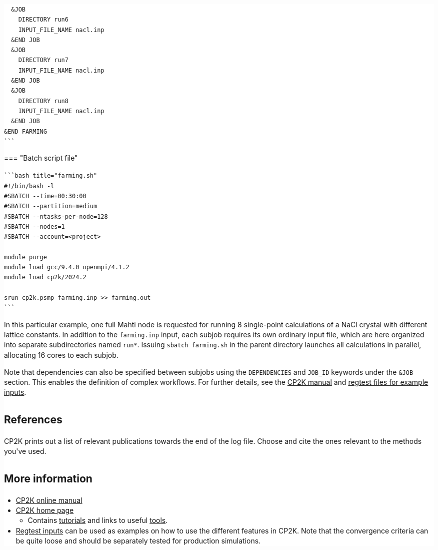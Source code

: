       &JOB
        DIRECTORY run6
        INPUT_FILE_NAME nacl.inp
      &END JOB
      &JOB
        DIRECTORY run7
        INPUT_FILE_NAME nacl.inp
      &END JOB
      &JOB
        DIRECTORY run8
        INPUT_FILE_NAME nacl.inp
      &END JOB
    &END FARMING
    ```

=== "Batch script file"

    ```bash title="farming.sh"
    #!/bin/bash -l
    #SBATCH --time=00:30:00
    #SBATCH --partition=medium
    #SBATCH --ntasks-per-node=128
    #SBATCH --nodes=1
    #SBATCH --account=<project>

    module purge
    module load gcc/9.4.0 openmpi/4.1.2
    module load cp2k/2024.2

    srun cp2k.psmp farming.inp >> farming.out
    ```

In this particular example, one full Mahti node is requested for running 8
single-point calculations of a NaCl crystal with different lattice constants.
In addition to the `farming.inp` input, each subjob requires its own ordinary
input file, which are here organized into separate subdirectories named `run*`.
Issuing `sbatch farming.sh` in the parent directory launches all calculations
in parallel, allocating 16 cores to each subjob.

Note that dependencies can also be specified between subjobs using the
`DEPENDENCIES` and `JOB_ID` keywords under the `&JOB` section. This enables the
definition of complex workflows. For further details, see the
[CP2K manual](https://manual.cp2k.org/trunk/CP2K_INPUT/FARMING.html) and
[regtest files for example inputs](https://github.com/cp2k/cp2k/tree/master/tests/FARMING).

## References

CP2K prints out a list of relevant publications towards the end of the
log file. Choose and cite the ones relevant to the methods you've used.

## More information

* [CP2K online manual](https://manual.cp2k.org/)
* [CP2K home page](http://www.cp2k.org/)
    * Contains [tutorials](https://www.cp2k.org/howto) and links to useful
      [tools](https://www.cp2k.org/tools).
* [Regtest inputs](https://github.com/cp2k/cp2k/tree/master/tests) can be used
  as examples on how to use the different features in CP2K. Note that the
  convergence criteria can be quite loose and should be separately tested for
  production simulations.

